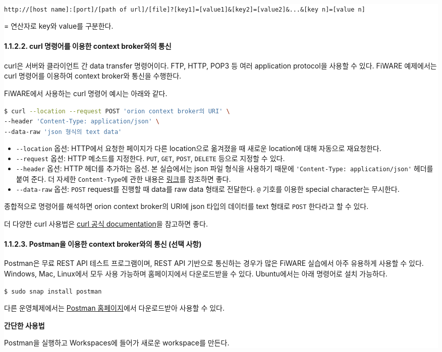 ```
http://[host name]:[port]/[path of url]/[file]?[key1]=[value1]&[key2]=[value2]&...&[key n]=[value n]
```

= 연산자로 key와 value를 구분한다.

#### 1.1.2.2. curl 명령어를 이용한 context broker와의 통신

curl은 서버와 클라이언트 간 data transfer 명령어이다. FTP, HTTP, POP3 등 여러 application protocol을 사용할 수 있다. FiWARE 예제에서는 curl 명령어를 이용하여 context broker와 통신을 수행한다.

FiWARE에서 사용하는 curl 명령어 예시는 아래와 같다.

```sh
$ curl --location --request POST 'orion context broker의 URI' \
--header 'Content-Type: application/json' \
--data-raw 'json 형식의 text data'
```

* `--location` 옵션: HTTP에서 요청한 페이지가 다른 location으로 옮겨졌을 때 새로운 location에 대해 자동으로 재요청한다.
* `--request` 옵션: HTTP 메소드를 지정한다. `PUT`, `GET`, `POST`, `DELETE` 등으로 지정할 수 있다.
* `--header` 옵션: HTTP 헤더를 추가하는 옵션. 본 실습에서는 json 파일 형식을 사용하기 때문에 `'Content-Type: application/json'` 헤더를 붙여 준다. 더 자세한 `Content-Type`에 관한 내용은 [링크](https://hbesthee.tistory.com/45)를 참조하면 좋다.
* `--data-raw` 옵션: `POST` request를 진행할 때 data를 raw data 형태로 전달한다. `@` 기호를 이용한 special character는 무시한다.

종합적으로 명령어를 해석하면 orion context broker의 URI에 json 타입의 데이터를 text 형태로 `POST` 한다라고 할 수 있다.

더 다양한 curl 사용법은 [curl 공식 documentation](https://curl.se/docs/manpage.html)을 참고하면 좋다.

#### 1.1.2.3. Postman을 이용한 context broker와의 통신 (선택 사항)

Postman은 무료 REST API 테스트 프로그램이며, REST API 기반으로 통신하는 경우가 많은 FiWARE 실습에서 아주 유용하게 사용할 수 있다. Windows, Mac, Linux에서 모두 사용 가능하며 홈페이지에서 다운로드받을 수 있다. Ubuntu에서는 아래 명령어로 설치 가능하다.

```
$ sudo snap install postman
```

다른 운영체제에서는 [Postman 홈페이지](https://www.postman.com/downloads/)에서 다운로드받아 사용할 수 있다.

**간단한 사용법**

Postman을 실행하고 Workspaces에 들어가 새로운 workspace를 만든다.
